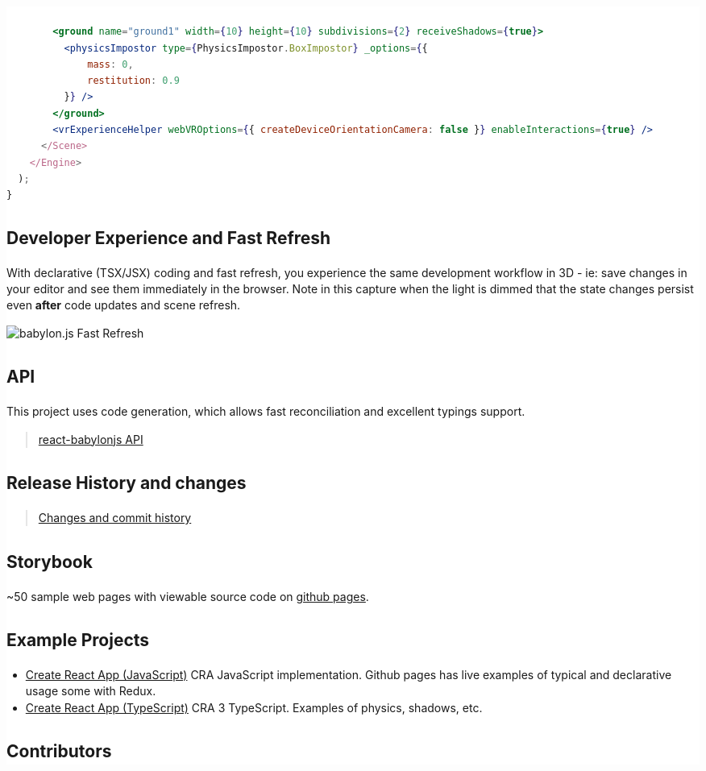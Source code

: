 ```jsx

        <ground name="ground1" width={10} height={10} subdivisions={2} receiveShadows={true}>
          <physicsImpostor type={PhysicsImpostor.BoxImpostor} _options={{
              mass: 0,
              restitution: 0.9
          }} />
        </ground>
        <vrExperienceHelper webVROptions={{ createDeviceOrientationCamera: false }} enableInteractions={true} />
      </Scene>
    </Engine>
  );
}
```

## Developer Experience and Fast Refresh

With declarative (TSX/JSX) coding and fast refresh, you experience the same
development workflow in 3D - ie: save changes in your editor and see them
immediately in the browser. Note in this capture when the light is dimmed that
the state changes persist even **after** code updates and scene refresh.

![babylon.js Fast Refresh](https://raw.githubusercontent.com/brianzinn/react-babylonjs/master/docs/images/react-babylonjs-hmr.gif)

## API

This project uses code generation, which allows fast reconciliation and
excellent typings support.

> [react-babylonjs API](docs/api.md)

## Release History and changes

> [Changes and commit history](docs/changes.md)

## Storybook

~50 sample web pages with viewable source code on
[github pages](https://brianzinn.github.io/react-babylonjs/).

## Example Projects

- [Create React App (JavaScript)](https://github.com/brianzinn/create-react-app-babylonjs)
  CRA JavaScript implementation. Github pages has live examples of typical and
  declarative usage some with Redux.
- [Create React App (TypeScript)](https://github.com/brianzinn/create-react-app-typescript-babylonjs)
  CRA 3 TypeScript. Examples of physics, shadows, etc.

## Contributors
